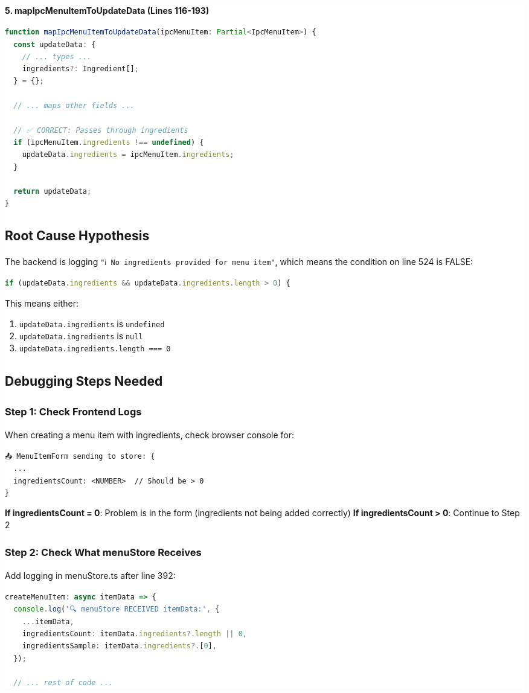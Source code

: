 **5. mapIpcMenuItemToUpdateData (Lines 116-193)**
```typescript
function mapIpcMenuItemToUpdateData(ipcMenuItem: Partial<IpcMenuItem>) {
  const updateData: {
    // ... types ...
    ingredients?: Ingredient[];
  } = {};

  // ... maps other fields ...

  // ✅ CORRECT: Passes through ingredients
  if (ipcMenuItem.ingredients !== undefined) {
    updateData.ingredients = ipcMenuItem.ingredients;
  }

  return updateData;
}
```

## Root Cause Hypothesis

The backend is logging `"ℹ️ No ingredients provided for menu item"`, which means the condition on line 524 is FALSE:

```typescript
if (updateData.ingredients && updateData.ingredients.length > 0) {
```

This means either:
1. `updateData.ingredients` is `undefined`
2. `updateData.ingredients` is `null`
3. `updateData.ingredients.length === 0`

## Debugging Steps Needed

### Step 1: Check Frontend Logs

When creating a menu item with ingredients, check browser console for:

```
📤 MenuItemForm sending to store: {
  ...
  ingredientsCount: <NUMBER>  // Should be > 0
}
```

**If ingredientsCount = 0**: Problem is in the form (ingredients not being added correctly)
**If ingredientsCount > 0**: Continue to Step 2

### Step 2: Check What menuStore Receives

Add logging in menuStore.ts after line 392:

```typescript
createMenuItem: async itemData => {
  console.log('🔍 menuStore RECEIVED itemData:', {
    ...itemData,
    ingredientsCount: itemData.ingredients?.length || 0,
    ingredientsSample: itemData.ingredients?.[0],
  });

  // ... rest of code ...
```
